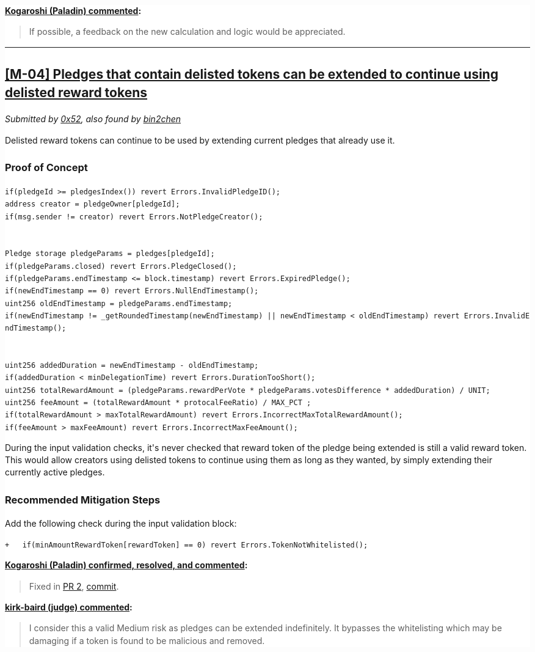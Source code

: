 **[Kogaroshi (Paladin) commented](https://github.com/code-423n4/2022-10-paladin-findings/issues/91#issuecomment-1301495120):**
 > If possible, a feedback on the new calculation and logic would be appreciated.

***

## [[M-04] Pledges that contain delisted tokens can be extended to continue using delisted reward tokens](https://github.com/code-423n4/2022-10-paladin-findings/issues/145)
*Submitted by [0x52](https://github.com/code-423n4/2022-10-paladin-findings/issues/145), also found by [bin2chen](https://github.com/code-423n4/2022-10-paladin-findings/issues/159)*

Delisted reward tokens can continue to be used by extending current pledges that already use it.

### Proof of Concept

    if(pledgeId >= pledgesIndex()) revert Errors.InvalidPledgeID();
    address creator = pledgeOwner[pledgeId];
    if(msg.sender != creator) revert Errors.NotPledgeCreator();


    Pledge storage pledgeParams = pledges[pledgeId];
    if(pledgeParams.closed) revert Errors.PledgeClosed();
    if(pledgeParams.endTimestamp <= block.timestamp) revert Errors.ExpiredPledge();
    if(newEndTimestamp == 0) revert Errors.NullEndTimestamp();
    uint256 oldEndTimestamp = pledgeParams.endTimestamp;
    if(newEndTimestamp != _getRoundedTimestamp(newEndTimestamp) || newEndTimestamp < oldEndTimestamp) revert Errors.InvalidEndTimestamp();


    uint256 addedDuration = newEndTimestamp - oldEndTimestamp;
    if(addedDuration < minDelegationTime) revert Errors.DurationTooShort();
    uint256 totalRewardAmount = (pledgeParams.rewardPerVote * pledgeParams.votesDifference * addedDuration) / UNIT;
    uint256 feeAmount = (totalRewardAmount * protocalFeeRatio) / MAX_PCT ;
    if(totalRewardAmount > maxTotalRewardAmount) revert Errors.IncorrectMaxTotalRewardAmount();
    if(feeAmount > maxFeeAmount) revert Errors.IncorrectMaxFeeAmount();

During the input validation checks, it's never checked that reward token of the pledge being extended is still a valid reward token. This would allow creators using delisted tokens to continue using them as long as they wanted, by simply extending their currently active pledges.

### Recommended Mitigation Steps

Add the following check during the input validation block:

    +   if(minAmountRewardToken[rewardToken] == 0) revert Errors.TokenNotWhitelisted();

**[Kogaroshi (Paladin) confirmed, resolved, and commented](https://github.com/code-423n4/2022-10-paladin-findings/issues/145#issuecomment-1297680425):**
 > Fixed in [PR 2](https://github.com/PaladinFinance/Warden-v2/pull/2), [commit](https://github.com/PaladinFinance/Warden-v2/pull/2/commits/37ecb4f318bf60edcb75b49c41e56d44c72bd2c4).

**[kirk-baird (judge) commented](https://github.com/code-423n4/2022-10-paladin-findings/issues/145#issuecomment-1311337350):**
 > I consider this a valid Medium risk as pledges can be extended indefinitely. It bypasses the whitelisting which may be damaging if a token is found to be malicious and removed.
